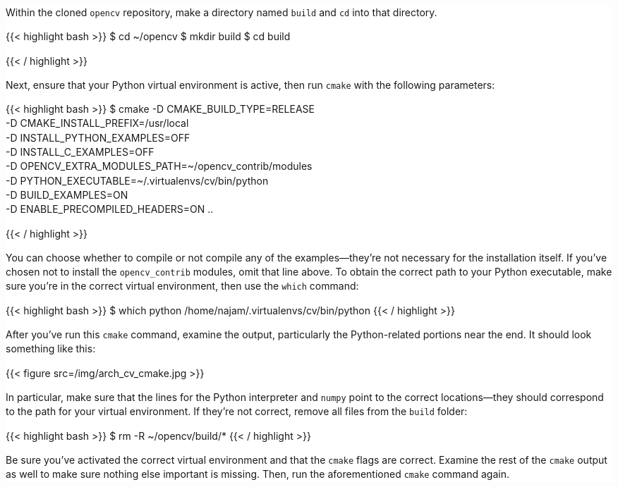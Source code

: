Within the cloned `opencv` repository, make a directory named
`build` and `cd` into that directory.

{{< highlight bash >}}
$ cd ~/opencv
$ mkdir build
$ cd build

{{< / highlight >}}

Next, ensure that your Python virtual environment is active, then run
`cmake` with the following parameters:

{{< highlight bash >}}
$ cmake -D CMAKE_BUILD_TYPE=RELEASE \
  -D CMAKE_INSTALL_PREFIX=/usr/local \
  -D INSTALL_PYTHON_EXAMPLES=OFF \
  -D INSTALL_C_EXAMPLES=OFF \
  -D OPENCV_EXTRA_MODULES_PATH=~/opencv_contrib/modules \
  -D PYTHON_EXECUTABLE=~/.virtualenvs/cv/bin/python \
  -D BUILD_EXAMPLES=ON \
  -D ENABLE_PRECOMPILED_HEADERS=ON ..

{{< / highlight >}}

You can choose whether to compile or not compile any of the
examples&#8212;they&#8217;re not necessary for the installation itself. If
you&#8217;ve chosen not to install the `opencv_contrib` modules,
omit that line above. To obtain the correct path to your Python executable, make
sure you&#8217;re in the correct virtual environment, then use the
`which` command:

{{< highlight bash >}}
$ which python
/home/najam/.virtualenvs/cv/bin/python
{{< / highlight >}}

After you&#8217;ve run this `cmake` command, examine the output,
particularly the Python-related portions near the end. It should look something
like this:

{{< figure src=/img/arch_cv_cmake.jpg >}}

In particular, make sure that the lines for the Python interpreter and
`numpy` point to the correct locations&#8212;they should correspond to the
path for your virtual environment. If they&#8217;re not correct, remove all
files from the `build` folder:

{{< highlight bash >}}
$ rm -R ~/opencv/build/*
{{< / highlight >}}

Be sure you&#8217;ve activated the correct virtual environment and that the
`cmake` flags are correct. Examine the rest of the
`cmake` output as well to make sure nothing else important is missing.
Then, run the aforementioned `cmake` command again.

